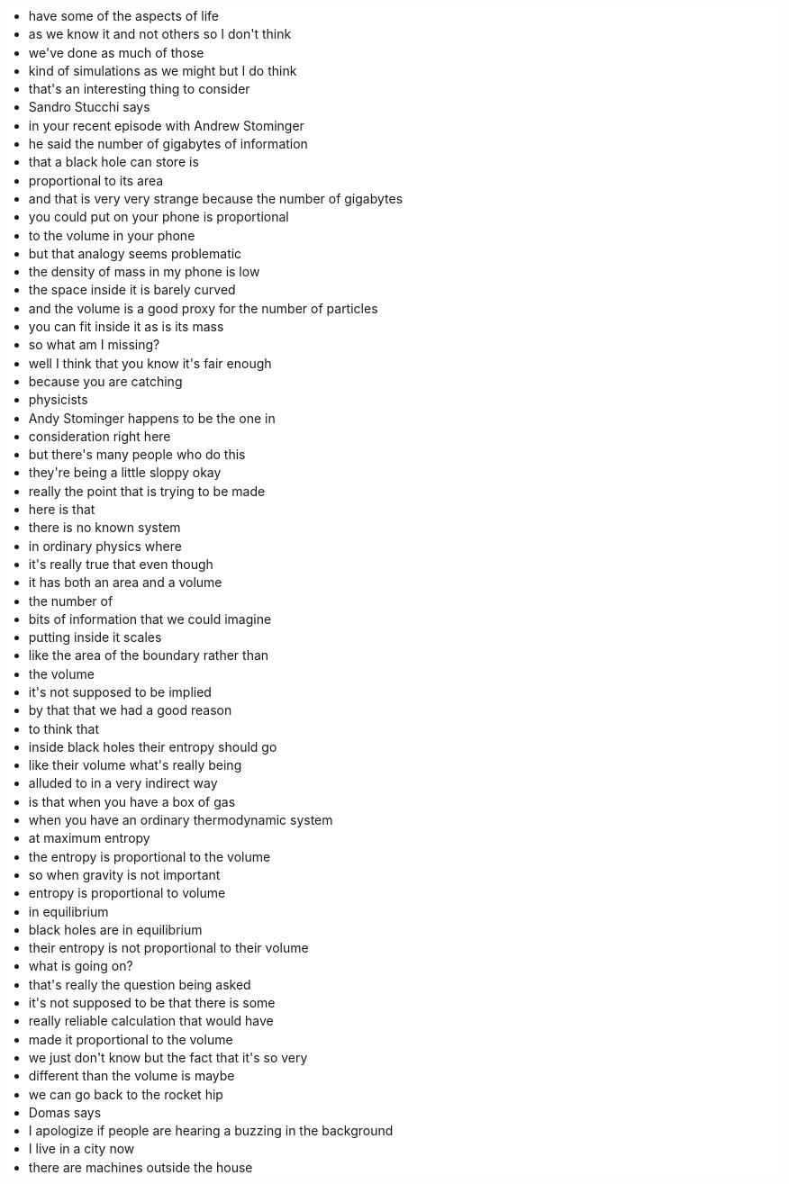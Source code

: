 *  have some of the aspects of life
*  as we know it and not others so I don't think
*  we've done as much of those
*  kind of simulations as we might but I do think
*  that's an interesting thing to consider
*  Sandro Stucchi says
*  in your recent episode with Andrew Stominger
*  he said the number of gigabytes of information
*  that a black hole can store is
*  proportional to its area
*  and that is very very strange because the number of gigabytes
*  you could put on your phone is proportional
*  to the volume in your phone
*  but that analogy seems problematic
*  the density of mass in my phone is low
*  the space inside it is barely curved
*  and the volume is a good proxy for the number of particles
*  you can fit inside it as is its mass
*  so what am I missing?
*  well I think that you know it's fair enough
*  because you are catching
*  physicists
*  Andy Stominger happens to be the one in
*  consideration right here
*  but there's many people who do this
*  they're being a little sloppy okay
*  really the point that is trying to be made
*  here is that
*  there is no known system
*  in ordinary physics where
*  it's really true that even though
*  it has both an area and a volume
*  the number of
*  bits of information that we could imagine
*  putting inside it scales
*  like the area of the boundary rather than
*  the volume
*  it's not supposed to be implied
*  by that that we had a good reason
*  to think that
*  inside black holes their entropy should go
*  like their volume what's really being
*  alluded to in a very indirect way
*  is that when you have a box of gas
*  when you have an ordinary thermodynamic system
*  at maximum entropy
*  the entropy is proportional to the volume
*  so when gravity is not important
*  entropy is proportional to volume
*  in equilibrium
*  black holes are in equilibrium
*  their entropy is not proportional to their volume
*  what is going on?
*  that's really the question being asked
*  it's not supposed to be that there is some
*  really reliable calculation that would have
*  made it proportional to the volume
*  we just don't know but the fact that it's so very
*  different than the volume is maybe
*  we can go back to the rocket hip
*  Domas says
*  I apologize if people are hearing a buzzing in the background
*  I live in a city now
*  there are machines outside the house